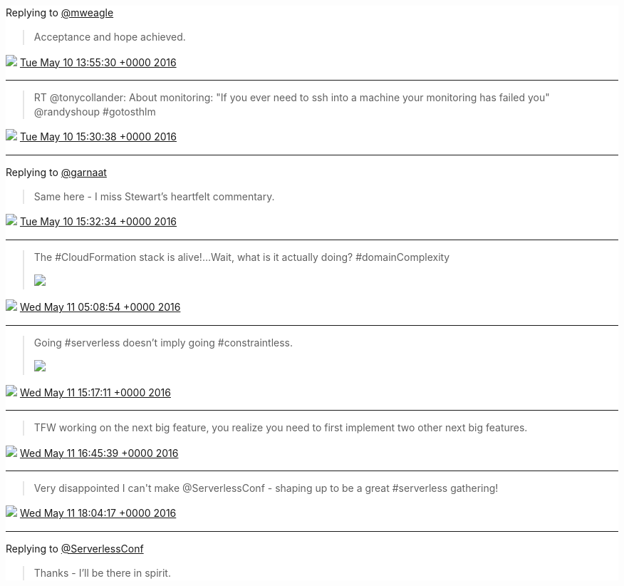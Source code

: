 Replying to [@mweagle](https://twitter.com/mweagle/status/729849394829234176)

> Acceptance and hope achieved\.

<img src="./media/tweet.ico" width="12" /> [Tue May 10 13:55:30 +0000 2016](https://twitter.com/mweagle/status/730033527106850816)

----

> RT @tonycollander: About monitoring: "If you ever need to ssh into a machine your monitoring has failed you" @randyshoup \#gotosthlm

<img src="./media/tweet.ico" width="12" /> [Tue May 10 15:30:38 +0000 2016](https://twitter.com/mweagle/status/730057464545042433)

----

Replying to [@garnaat](https://twitter.com/garnaat/status/730054774737895424)

> Same here \- I miss Stewart’s heartfelt commentary\.

<img src="./media/tweet.ico" width="12" /> [Tue May 10 15:32:34 +0000 2016](https://twitter.com/mweagle/status/730057951419846656)

----

> The \#CloudFormation stack is alive\!…Wait, what is it actually doing? \#domainComplexity
>
> ![](/twitter/archive/media/730263389264453636-CiJqrrxVAAAEivS.jpg)

<img src="./media/tweet.ico" width="12" /> [Wed May 11 05:08:54 +0000 2016](https://twitter.com/mweagle/status/730263389264453636)

----

> Going \#serverless doesn’t imply going \#constraintless\.
>
> ![](/twitter/archive/media/730416468253253633-CiL16DHUUAA5bW5.jpg)

<img src="./media/tweet.ico" width="12" /> [Wed May 11 15:17:11 +0000 2016](https://twitter.com/mweagle/status/730416468253253633)

----

> TFW working on the next big feature, you realize you need to first implement two other next big features\.

<img src="./media/tweet.ico" width="12" /> [Wed May 11 16:45:39 +0000 2016](https://twitter.com/mweagle/status/730438733934166017)

----

> Very disappointed I can't make @ServerlessConf \- shaping up to be a great \#serverless gathering\!

<img src="./media/tweet.ico" width="12" /> [Wed May 11 18:04:17 +0000 2016](https://twitter.com/mweagle/status/730458520215126016)

----

Replying to [@ServerlessConf](https://twitter.com/Serverlessconf/status/730458881055428608)

> Thanks \- I’ll be there in spirit\.
